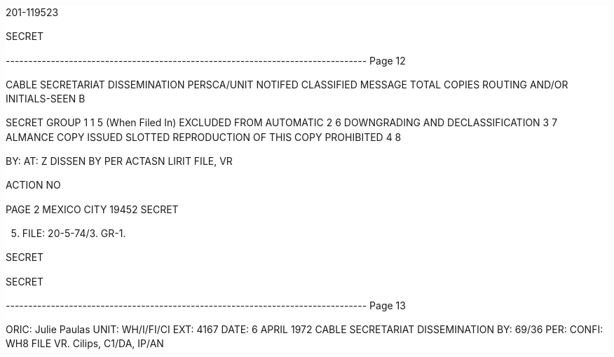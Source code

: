 201-119523

SECRET


-------------------------------------------------------------------------------- Page 12

CABLE SECRETARIAT DISSEMINATION
PERSCA/UNIT NOTIFED
CLASSIFIED MESSAGE
TOTAL COPIES
ROUTING AND/OR INITIALS-SEEN B

SECRET
GROUP 1
1
5
(When Filed In)
EXCLUDED FROM AUTOMATIC
2
6
DOWNGRADING AND
DECLASSIFICATION
3
7
ALMANCE COPY
ISSUED
SLOTTED
REPRODUCTION OF THIS COPY PROHIBITED
4
8

BY:
AT:
Z
DISSEN BY
PER
ACTASN LIRIT
FILE, VR

ACTION NO

PAGE 2 MEXICO CITY 19452 SECRET

5. FILE: 20-5-74/3. GR-1.

SECRET

SECRET


-------------------------------------------------------------------------------- Page 13

ORIC: Julie Paulas
UNIT: WH/I/FI/CI
EXT: 4167
DATE: 6 APRIL 1972
CABLE SECRETARIAT DISSEMINATION
BY: 69/36 PER:
CONFI: WH8 FILE VR. Cilips, C1/DA, IP/AN
